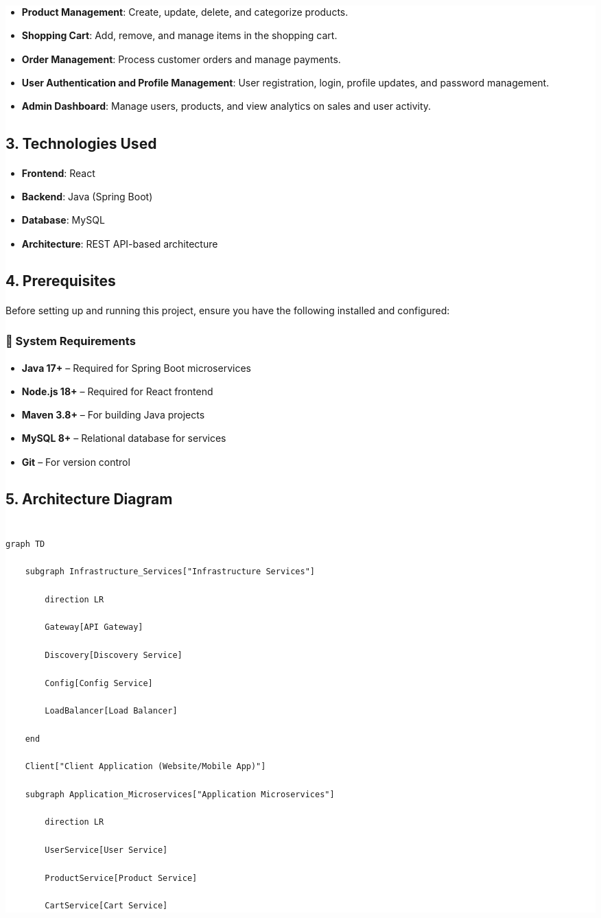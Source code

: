 - **Product Management**: Create, update, delete, and categorize products.

- **Shopping Cart**: Add, remove, and manage items in the shopping cart.

- **Order Management**: Process customer orders and manage payments.

- **User Authentication and Profile Management**: User registration, login, profile updates, and password management.

- **Admin Dashboard**: Manage users, products, and view analytics on sales and user activity.
 
## 3. Technologies Used

- **Frontend**: React

- **Backend**: Java (Spring Boot)

- **Database**: MySQL

- **Architecture**: REST API-based architecture
 
## 4. Prerequisites
 
Before setting up and running this project, ensure you have the following installed and configured:
 
### 🧰 System Requirements

- **Java 17+** – Required for Spring Boot microservices

- **Node.js 18+** – Required for React frontend

- **Maven 3.8+** – For building Java projects

- **MySQL 8+** – Relational database for services

- **Git** – For version control
 
## 5. Architecture Diagram

```mermaid

graph TD
 
    subgraph Infrastructure_Services["Infrastructure Services"]

        direction LR

        Gateway[API Gateway]

        Discovery[Discovery Service]

        Config[Config Service]

        LoadBalancer[Load Balancer]

    end
 
    Client["Client Application (Website/Mobile App)"]
 
    subgraph Application_Microservices["Application Microservices"]

        direction LR

        UserService[User Service]

        ProductService[Product Service]

        CartService[Cart Service]
```